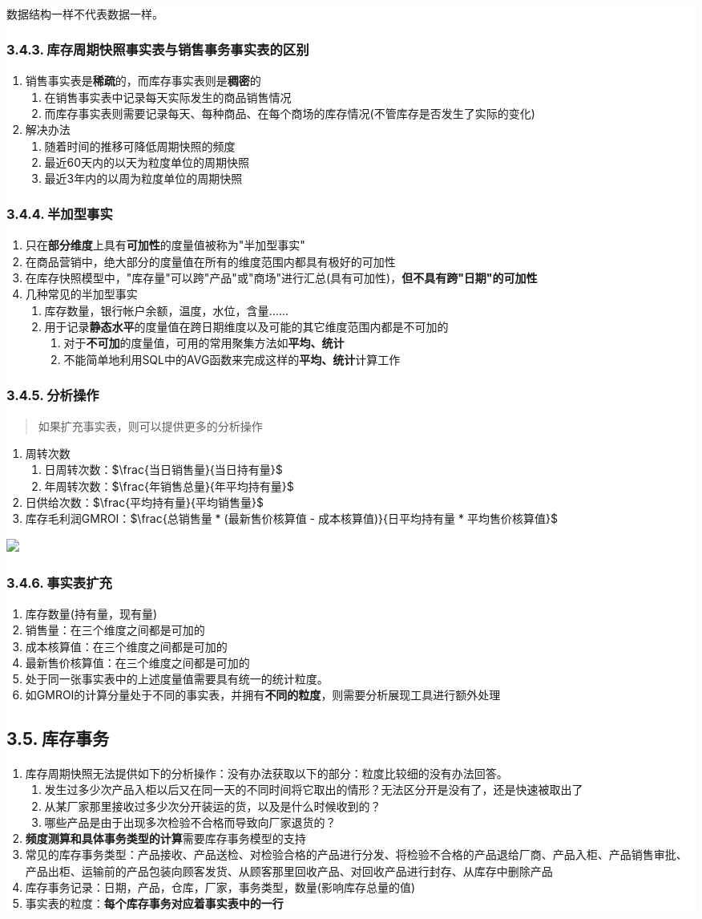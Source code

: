数据结构一样不代表数据一样。

### 3.4.3. 库存周期快照事实表与销售事务事实表的区别
1. 销售事实表是**稀疏**的，而库存事实表则是**稠密**的
   1. 在销售事实表中记录每天实际发生的商品销售情况
   2. 而库存事实表则需要记录每天、每种商品、在每个商场的库存情况(不管库存是否发生了实际的变化)
2. 解决办法
   1. 随着时间的推移可降低周期快照的频度
   2. 最近60天内的以天为粒度单位的周期快照
   3. 最近3年内的以周为粒度单位的周期快照

### 3.4.4. 半加型事实
1. 只在**部分维度**上具有**可加性**的度量值被称为"半加型事实"
2. 在商品营销中，绝大部分的度量值在所有的维度范围内都具有极好的可加性
3. 在库存快照模型中，"库存量"可以跨"产品"或"商场"进行汇总(具有可加性)，**但不具有跨"日期"的可加性**
4. 几种常见的半加型事实
   1. 库存数量，银行帐户余额，温度，水位，含量......
   2. 用于记录**静态水平**的度量值在跨日期维度以及可能的其它维度范围内都是不可加的
      1. 对于**不可加**的度量值，可用的常用聚集方法如**平均、统计**
      2. 不能简单地利用SQL中的AVG函数来完成这样的**平均、统计**计算工作

### 3.4.5. 分析操作
> 如果扩充事实表，则可以提供更多的分析操作

1. 周转次数
   1. 日周转次数：$\frac{当日销售量}{当日持有量}$
   2. 年周转次数：$\frac{年销售总量}{年平均持有量}$
2. 日供给次数：$\frac{平均持有量}{平均销售量}$
3. 库存毛利润GMROI：$\frac{总销售量 * (最新售价核算值 - 成本核算值)}{日平均持有量 * 平均售价核算值}$

![](https://spricoder.oss-cn-shanghai.aliyuncs.com/2020-Business-Intelligence/img/lec5/30.png)

### 3.4.6. 事实表扩充
1. 库存数量(持有量，现有量)
2. 销售量：在三个维度之间都是可加的
3. 成本核算值：在三个维度之间都是可加的
4. 最新售价核算值：在三个维度之间都是可加的
5. 处于同一张事实表中的上述度量值需要具有统一的统计粒度。
6. 如GMROI的计算分量处于不同的事实表，并拥有**不同的粒度**，则需要分析展现工具进行额外处理

## 3.5. 库存事务
1. 库存周期快照无法提供如下的分析操作：没有办法获取以下的部分：粒度比较细的没有办法回答。
   1. 发生过多少次产品入柜以后又在同一天的不同时间将它取出的情形？无法区分开是没有了，还是快速被取出了
   2. 从某厂家那里接收过多少次分开装运的货，以及是什么时候收到的？
   3. 哪些产品是由于出现多次检验不合格而导致向厂家退货的？
2. **频度测算和具体事务类型的计算**需要库存事务模型的支持
3. 常见的库存事务类型：产品接收、产品送检、对检验合格的产品进行分发、将检验不合格的产品退给厂商、产品入柜、产品销售审批、产品出柜、运输前的产品包装向顾客发货、从顾客那里回收产品、对回收产品进行封存、从库存中删除产品
4. 库存事务记录：日期，产品，仓库，厂家，事务类型，数量(影响库存总量的值)
5. 事实表的粒度：**每个库存事务对应着事实表中的一行**
